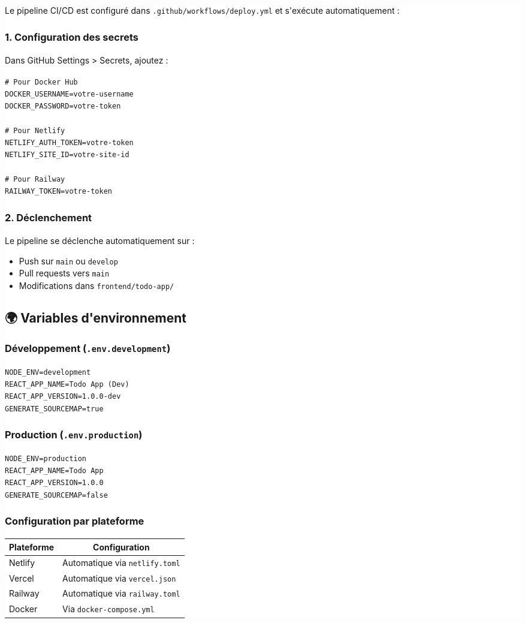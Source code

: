 Le pipeline CI/CD est configuré dans `.github/workflows/deploy.yml` et s'exécute automatiquement :

### 1. Configuration des secrets

Dans GitHub Settings > Secrets, ajoutez :

```
# Pour Docker Hub
DOCKER_USERNAME=votre-username
DOCKER_PASSWORD=votre-token

# Pour Netlify
NETLIFY_AUTH_TOKEN=votre-token
NETLIFY_SITE_ID=votre-site-id

# Pour Railway
RAILWAY_TOKEN=votre-token
```

### 2. Déclenchement

Le pipeline se déclenche automatiquement sur :
- Push sur `main` ou `develop`
- Pull requests vers `main`
- Modifications dans `frontend/todo-app/`

## 🌍 Variables d'environnement

### Développement (`.env.development`)

```env
NODE_ENV=development
REACT_APP_NAME=Todo App (Dev)
REACT_APP_VERSION=1.0.0-dev
GENERATE_SOURCEMAP=true
```

### Production (`.env.production`)

```env
NODE_ENV=production
REACT_APP_NAME=Todo App
REACT_APP_VERSION=1.0.0
GENERATE_SOURCEMAP=false
```

### Configuration par plateforme

| Plateforme | Configuration |
|------------|---------------|
| Netlify    | Automatique via `netlify.toml` |
| Vercel     | Automatique via `vercel.json` |
| Railway    | Automatique via `railway.toml` |
| Docker     | Via `docker-compose.yml` |

